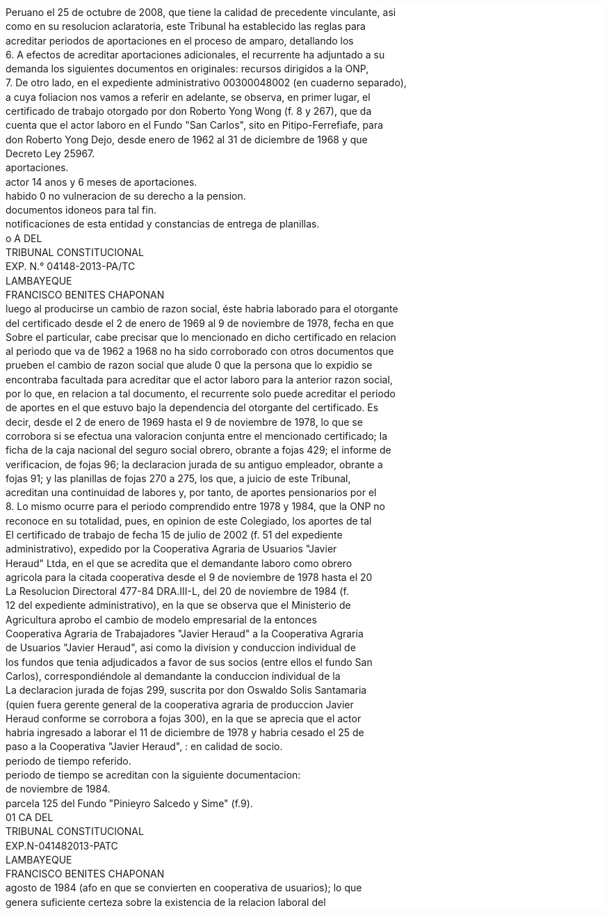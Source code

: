 Peruano el 25 de octubre de 2008, que tiene la calidad de precedente vinculante, asi  
como en su resolucion aclaratoria, este Tribunal ha establecido las reglas para  
acreditar periodos de aportaciones en el proceso de amparo, detallando los  
6. A efectos de acreditar aportaciones adicionales, el recurrente ha adjuntado a su  
demanda los siguientes documentos en originales: recursos dirigidos a la ONP,  
7. De otro lado, en el expediente administrativo 00300048002 (en cuaderno separado),  
a cuya foliacion nos vamos a referir en adelante, se observa, en primer lugar, el  
certificado de trabajo otorgado por don Roberto Yong Wong (f. 8 y 267), que da  
cuenta que el actor laboro en el Fundo "San Carlos", sito en Pitipo-Ferrefiafe, para  
don Roberto Yong Dejo, desde enero de 1962 al 31 de diciembre de 1968 y que  
Decreto Ley 25967.  
aportaciones.  
actor 14 anos y 6 meses de aportaciones.  
habido 0 no vulneracion de su derecho a la pension.  
documentos idoneos para tal fin.  
notificaciones de esta entidad y constancias de entrega de planillas.  
o A DEL  
TRIBUNAL CONSTITUCIONAL  
EXP. N.° 04148-2013-PA/TC  
LAMBAYEQUE  
FRANCISCO BENITES CHAPONAN  
luego al producirse un cambio de razon social, éste habria laborado para el otorgante  
del certificado desde el 2 de enero de 1969 al 9 de noviembre de 1978, fecha en que  
Sobre el particular, cabe precisar que lo mencionado en dicho certificado en relacion  
al periodo que va de 1962 a 1968 no ha sido corroborado con otros documentos que  
prueben el cambio de razon social que alude 0 que la persona que lo expidio se  
encontraba facultada para acreditar que el actor laboro para la anterior razon social,  
por lo que, en relacion a tal documento, el recurrente solo puede acreditar el periodo  
de aportes en el que estuvo bajo la dependencia del otorgante del certificado. Es  
decir, desde el 2 de enero de 1969 hasta el 9 de noviembre de 1978, lo que se  
corrobora si se efectua una valoracion conjunta entre el mencionado certificado; la  
ficha de la caja nacional del seguro social obrero, obrante a fojas 429; el informe de  
verificacion, de fojas 96; la declaracion jurada de su antiguo empleador, obrante a  
fojas 91; y las planillas de fojas 270 a 275, los que, a juicio de este Tribunal,  
acreditan una continuidad de labores y, por tanto, de aportes pensionarios por el  
8. Lo mismo ocurre para el periodo comprendido entre 1978 y 1984, que la ONP no  
reconoce en su totalidad, pues, en opinion de este Colegiado, los aportes de tal  
El certificado de trabajo de fecha 15 de julio de 2002 (f. 51 del expediente  
administrativo), expedido por la Cooperativa Agraria de Usuarios "Javier  
Heraud" Ltda, en el que se acredita que el demandante laboro como obrero  
agricola para la citada cooperativa desde el 9 de noviembre de 1978 hasta el 20  
La Resolucion Directoral 477-84 DRA.III-L, del 20 de noviembre de 1984 (f.  
12 del expediente administrativo), en la que se observa que el Ministerio de  
Agricultura aprobo el cambio de modelo empresarial de la entonces  
Cooperativa Agraria de Trabajadores "Javier Heraud" a la Cooperativa Agraria  
de Usuarios "Javier Heraud", asi como la division y conduccion individual de  
los fundos que tenia adjudicados a favor de sus socios (entre ellos el fundo San  
Carlos), correspondiéndole al demandante la conduccion individual de la  
La declaracion jurada de fojas 299, suscrita por don Oswaldo Solis Santamaria  
(quien fuera gerente general de la cooperativa agraria de produccion Javier  
Heraud conforme se corrobora a fojas 300), en la que se aprecia que el actor  
habria ingresado a laborar el 11 de diciembre de 1978 y habria cesado el 25 de  
paso a la Cooperativa "Javier Heraud", : en calidad de socio.  
periodo de tiempo referido.  
periodo de tiempo se acreditan con la siguiente documentacion:  
de noviembre de 1984.  
parcela 125 del Fundo "Pinieyro Salcedo y Sime" (f.9).  
01 CA DEL  
TRIBUNAL CONSTITUCIONAL  
EXP.N-041482013-PATC  
LAMBAYEQUE  
FRANCISCO BENITES CHAPONAN  
agosto de 1984 (afo en que se convierten en cooperativa de usuarios); lo que  
genera suficiente certeza sobre la existencia de la relacion laboral del  